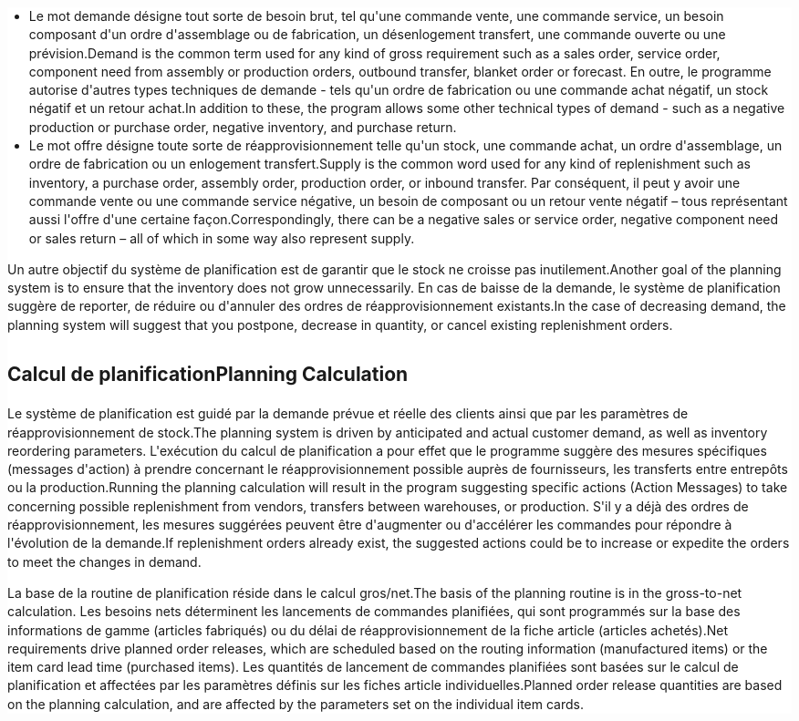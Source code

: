 - <span data-ttu-id="1c4f2-110">Le mot demande désigne tout sorte de besoin brut, tel qu'une commande vente, une commande service, un besoin composant d'un ordre d'assemblage ou de fabrication, un désenlogement transfert, une commande ouverte ou une prévision.</span><span class="sxs-lookup"><span data-stu-id="1c4f2-110">Demand is the common term used for any kind of gross requirement such as a sales order, service order, component need from assembly or production orders, outbound transfer, blanket order or forecast.</span></span> <span data-ttu-id="1c4f2-111">En outre, le programme autorise d'autres types techniques de demande - tels qu'un ordre de fabrication ou une commande achat négatif, un stock négatif et un retour achat.</span><span class="sxs-lookup"><span data-stu-id="1c4f2-111">In addition to these, the program allows some other technical types of demand - such as a negative production or purchase order, negative inventory, and purchase return.</span></span>  
- <span data-ttu-id="1c4f2-112">Le mot offre désigne toute sorte de réapprovisionnement telle qu'un stock, une commande achat, un ordre d'assemblage, un ordre de fabrication ou un enlogement transfert.</span><span class="sxs-lookup"><span data-stu-id="1c4f2-112">Supply is the common word used for any kind of replenishment such as inventory, a purchase order, assembly order, production order, or inbound transfer.</span></span> <span data-ttu-id="1c4f2-113">Par conséquent, il peut y avoir une commande vente ou une commande service négative, un besoin de composant ou un retour vente négatif – tous représentant aussi l'offre d'une certaine façon.</span><span class="sxs-lookup"><span data-stu-id="1c4f2-113">Correspondingly, there can be a negative sales or service order, negative component need or sales return – all of which in some way also represent supply.</span></span>  

<span data-ttu-id="1c4f2-114">Un autre objectif du système de planification est de garantir que le stock ne croisse pas inutilement.</span><span class="sxs-lookup"><span data-stu-id="1c4f2-114">Another goal of the planning system is to ensure that the inventory does not grow unnecessarily.</span></span> <span data-ttu-id="1c4f2-115">En cas de baisse de la demande, le système de planification suggère de reporter, de réduire ou d'annuler des ordres de réapprovisionnement existants.</span><span class="sxs-lookup"><span data-stu-id="1c4f2-115">In the case of decreasing demand, the planning system will suggest that you postpone, decrease in quantity, or cancel existing replenishment orders.</span></span>  

## <a name="planning-calculation"></a><span data-ttu-id="1c4f2-116">Calcul de planification</span><span class="sxs-lookup"><span data-stu-id="1c4f2-116">Planning Calculation</span></span>  
<span data-ttu-id="1c4f2-117">Le système de planification est guidé par la demande prévue et réelle des clients ainsi que par les paramètres de réapprovisionnement de stock.</span><span class="sxs-lookup"><span data-stu-id="1c4f2-117">The planning system is driven by anticipated and actual customer demand, as well as inventory reordering parameters.</span></span> <span data-ttu-id="1c4f2-118">L'exécution du calcul de planification a pour effet que le programme suggère des mesures spécifiques (messages d'action) à prendre concernant le réapprovisionnement possible auprès de fournisseurs, les transferts entre entrepôts ou la production.</span><span class="sxs-lookup"><span data-stu-id="1c4f2-118">Running the planning calculation will result in the program suggesting specific actions (Action Messages) to take concerning possible replenishment from vendors, transfers between warehouses, or production.</span></span> <span data-ttu-id="1c4f2-119">S'il y a déjà des ordres de réapprovisionnement, les mesures suggérées peuvent être d'augmenter ou d'accélérer les commandes pour répondre à l'évolution de la demande.</span><span class="sxs-lookup"><span data-stu-id="1c4f2-119">If replenishment orders already exist, the suggested actions could be to increase or expedite the orders to meet the changes in demand.</span></span>  

<span data-ttu-id="1c4f2-120">La base de la routine de planification réside dans le calcul gros/net.</span><span class="sxs-lookup"><span data-stu-id="1c4f2-120">The basis of the planning routine is in the gross-to-net calculation.</span></span> <span data-ttu-id="1c4f2-121">Les besoins nets déterminent les lancements de commandes planifiées, qui sont programmés sur la base des informations de gamme (articles fabriqués) ou du délai de réapprovisionnement de la fiche article (articles achetés).</span><span class="sxs-lookup"><span data-stu-id="1c4f2-121">Net requirements drive planned order releases, which are scheduled based on the routing information (manufactured items) or the item card lead time (purchased items).</span></span> <span data-ttu-id="1c4f2-122">Les quantités de lancement de commandes planifiées sont basées sur le calcul de planification et affectées par les paramètres définis sur les fiches article individuelles.</span><span class="sxs-lookup"><span data-stu-id="1c4f2-122">Planned order release quantities are based on the planning calculation, and are affected by the parameters set on the individual item cards.</span></span>  
